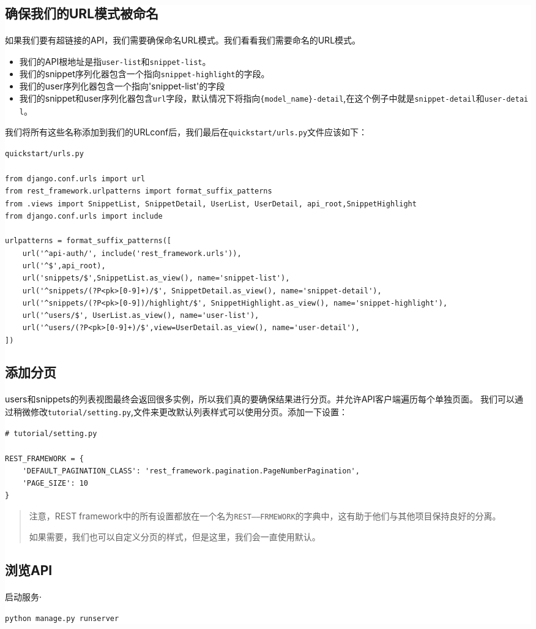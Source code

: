 ## 确保我们的URL模式被命名
如果我们要有超链接的API，我们需要确保命名URL模式。我们看看我们需要命名的URL模式。

* 我们的API根地址是指`user-list`和`snippet-list`。
* 我们的snippet序列化器包含一个指向`snippet-highlight`的字段。
* 我们的user序列化器包含一个指向'snippet-list'的字段
* 我们的snippet和user序列化器包含`url`字段，默认情况下将指向`{model_name}-detail`,在这个例子中就是`snippet-detail`和`user-detail`。

我们将所有这些名称添加到我们的URLconf后，我们最后在`quickstart/urls.py`文件应该如下：

```
quickstart/urls.py

from django.conf.urls import url
from rest_framework.urlpatterns import format_suffix_patterns
from .views import SnippetList, SnippetDetail, UserList, UserDetail, api_root,SnippetHighlight
from django.conf.urls import include

urlpatterns = format_suffix_patterns([
    url('^api-auth/', include('rest_framework.urls')),
    url('^$',api_root),
    url('snippets/$',SnippetList.as_view(), name='snippet-list'),
    url('^snippets/(?P<pk>[0-9]+)/$', SnippetDetail.as_view(), name='snippet-detail'),
    url('^snippets/(?P<pk>[0-9])/highlight/$', SnippetHighlight.as_view(), name='snippet-highlight'),
    url('^users/$', UserList.as_view(), name='user-list'),
    url('^users/(?P<pk>[0-9]+)/$',view=UserDetail.as_view(), name='user-detail'),
])
```

## 添加分页
users和snippets的列表视图最终会返回很多实例，所以我们真的要确保结果进行分页。并允许API客户端遍历每个单独页面。
我们可以通过稍微修改`tutorial/setting.py`,文件来更改默认列表样式可以使用分页。添加一下设置：

```
# tutorial/setting.py

REST_FRAMEWORK = {
    'DEFAULT_PAGINATION_CLASS': 'rest_framework.pagination.PageNumberPagination',
    'PAGE_SIZE': 10
}
```
> 注意，REST framework中的所有设置都放在一个名为`REST——FRMEWORK`的字典中，这有助于他们与其他项目保持良好的分离。
>
>如果需要，我们也可以自定义分页的样式，但是这里，我们会一直使用默认。
## 浏览API

启动服务·

 	python manage.py runserver
 	